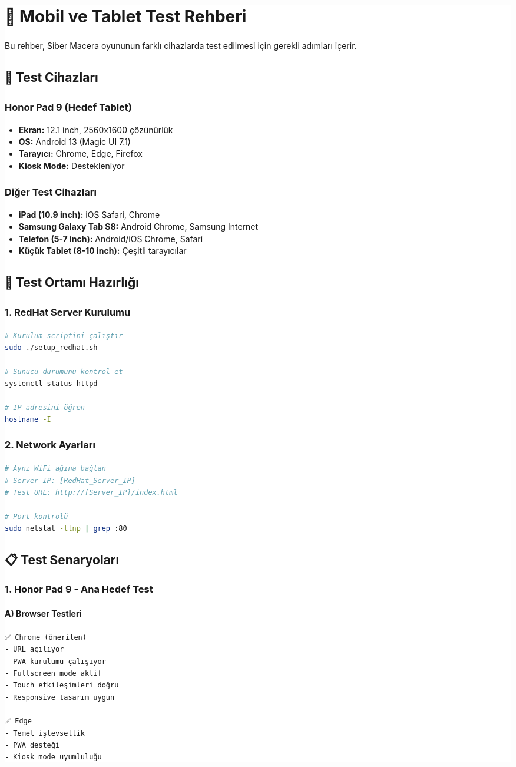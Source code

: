 # 📱 Mobil ve Tablet Test Rehberi

Bu rehber, Siber Macera oyununun farklı cihazlarda test edilmesi için gerekli adımları içerir.

## 🎯 Test Cihazları

### Honor Pad 9 (Hedef Tablet)
- **Ekran:** 12.1 inch, 2560x1600 çözünürlük
- **OS:** Android 13 (Magic UI 7.1)
- **Tarayıcı:** Chrome, Edge, Firefox
- **Kiosk Mode:** Destekleniyor

### Diğer Test Cihazları
- **iPad (10.9 inch):** iOS Safari, Chrome
- **Samsung Galaxy Tab S8:** Android Chrome, Samsung Internet
- **Telefon (5-7 inch):** Android/iOS Chrome, Safari
- **Küçük Tablet (8-10 inch):** Çeşitli tarayıcılar

## 🔧 Test Ortamı Hazırlığı

### 1. RedHat Server Kurulumu
```bash
# Kurulum scriptini çalıştır
sudo ./setup_redhat.sh

# Sunucu durumunu kontrol et
systemctl status httpd

# IP adresini öğren
hostname -I
```

### 2. Network Ayarları
```bash
# Aynı WiFi ağına bağlan
# Server IP: [RedHat_Server_IP]
# Test URL: http://[Server_IP]/index.html

# Port kontrolü
sudo netstat -tlnp | grep :80
```

## 📋 Test Senaryoları

### 1. Honor Pad 9 - Ana Hedef Test

#### A) Browser Testleri
```
✅ Chrome (önerilen)
- URL açılıyor
- PWA kurulumu çalışıyor
- Fullscreen mode aktif
- Touch etkileşimleri doğru
- Responsive tasarım uygun

✅ Edge
- Temel işlevsellik
- PWA desteği
- Kiosk mode uyumluluğu

```